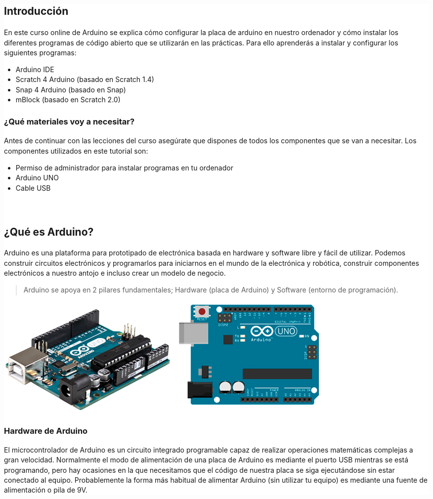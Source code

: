 ## Introducción

En este curso online de Arduino se explica cómo configurar la placa de arduino en nuestro ordenador y cómo instalar los diferentes programas de código abierto que se utilizarán en las prácticas. Para ello aprenderás a instalar y configurar los siguientes programas:

- Arduino IDE
- Scratch 4 Arduino (basado en Scratch 1.4)
- Snap 4 Arduino (basado en Snap)
- mBlock (basado en Scratch 2.0)

### ¿Qué materiales voy a necesitar?

Antes de continuar con las lecciones del curso asegúrate que dispones de todos los componentes que se van a necesitar. Los componentes utilizados en este tutorial son:

- Permiso de administrador para instalar programas en tu ordenador
- Arduino UNO
- Cable USB



<br />



## ¿Qué es Arduino?

Arduino es una plataforma para prototipado de electrónica basada en hardware y software libre y fácil de utilizar. Podemos construir circuitos electrónicos y programarlos para iniciarnos en el mundo de la electrónica y robótica, construir componentes electrónicos a nuestro antojo e incluso crear un modelo de negocio.

> Arduino se apoya en 2 pilares fundamentales; Hardware (placa de Arduino) y Software (entorno de programación).

![](img/arduino-uno.png)

### Hardware de Arduino

El microcontrolador de Arduino es un circuito integrado programable capaz de realizar operaciones matemáticas complejas a gran velocidad. Normalmente el modo de alimentación de una placa de Arduino es mediante el puerto USB mientras se está programando, pero hay ocasiones en la que necesitamos que el código de nuestra placa se siga ejecutándose sin estar conectado al equipo. Probablemente la forma más habitual de alimentar Arduino (sin utilizar tu equipo) es mediante una fuente de alimentación o pila de 9V.

